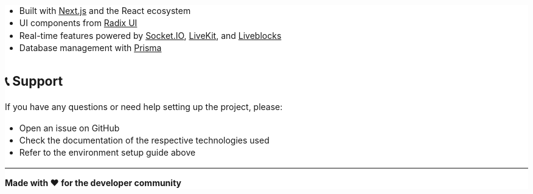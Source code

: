 - Built with [Next.js](https://nextjs.org/) and the React ecosystem
- UI components from [Radix UI](https://www.radix-ui.com/)
- Real-time features powered by [Socket.IO](https://socket.io/), [LiveKit](https://livekit.io/), and [Liveblocks](https://liveblocks.io/)
- Database management with [Prisma](https://www.prisma.io/)

## 📞 Support

If you have any questions or need help setting up the project, please:

- Open an issue on GitHub
- Check the documentation of the respective technologies used
- Refer to the environment setup guide above

---

**Made with ❤️ for the developer community**
